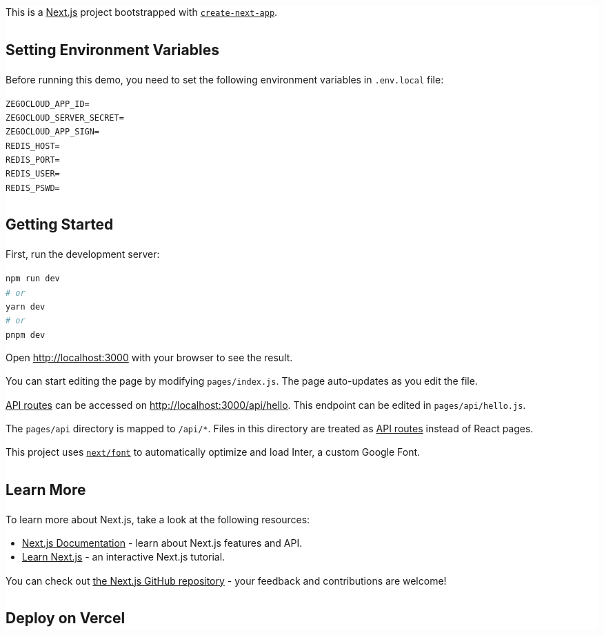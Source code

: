 This is a [Next.js](https://nextjs.org/) project bootstrapped with [`create-next-app`](https://github.com/vercel/next.js/tree/canary/packages/create-next-app).

## Setting Environment Variables
Before running this demo, you need to set the following environment variables in `.env.local` file:

```
ZEGOCLOUD_APP_ID=
ZEGOCLOUD_SERVER_SECRET=
ZEGOCLOUD_APP_SIGN=
REDIS_HOST=
REDIS_PORT=
REDIS_USER=
REDIS_PSWD=
```
## Getting Started

First, run the development server:

```bash
npm run dev
# or
yarn dev
# or
pnpm dev
```

Open [http://localhost:3000](http://localhost:3000) with your browser to see the result.

You can start editing the page by modifying `pages/index.js`. The page auto-updates as you edit the file.

[API routes](https://nextjs.org/docs/api-routes/introduction) can be accessed on [http://localhost:3000/api/hello](http://localhost:3000/api/hello). This endpoint can be edited in `pages/api/hello.js`.

The `pages/api` directory is mapped to `/api/*`. Files in this directory are treated as [API routes](https://nextjs.org/docs/api-routes/introduction) instead of React pages.

This project uses [`next/font`](https://nextjs.org/docs/basic-features/font-optimization) to automatically optimize and load Inter, a custom Google Font.

## Learn More

To learn more about Next.js, take a look at the following resources:

- [Next.js Documentation](https://nextjs.org/docs) - learn about Next.js features and API.
- [Learn Next.js](https://nextjs.org/learn) - an interactive Next.js tutorial.

You can check out [the Next.js GitHub repository](https://github.com/vercel/next.js/) - your feedback and contributions are welcome!

## Deploy on Vercel
